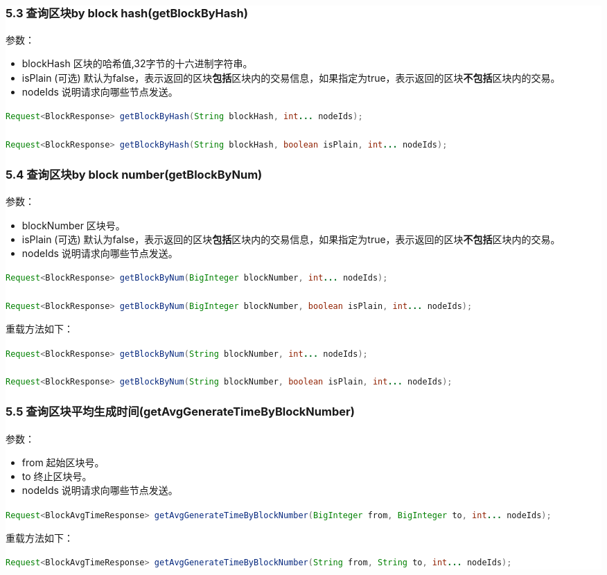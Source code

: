 

### 5.3 查询区块by block hash(getBlockByHash)

参数：

- blockHash 区块的哈希值,32字节的十六进制字符串。
- isPlain (可选) 默认为false，表示返回的区块**包括**区块内的交易信息，如果指定为true，表示返回的区块**不包括**区块内的交易。
- nodeIds 说明请求向哪些节点发送。

```java
Request<BlockResponse> getBlockByHash(String blockHash, int... nodeIds);

Request<BlockResponse> getBlockByHash(String blockHash, boolean isPlain, int... nodeIds);
```



### 5.4 查询区块by block number(getBlockByNum)

参数：

- blockNumber 区块号。
- isPlain (可选) 默认为false，表示返回的区块**包括**区块内的交易信息，如果指定为true，表示返回的区块**不包括**区块内的交易。
- nodeIds 说明请求向哪些节点发送。

```java
Request<BlockResponse> getBlockByNum(BigInteger blockNumber, int... nodeIds);

Request<BlockResponse> getBlockByNum(BigInteger blockNumber, boolean isPlain, int... nodeIds);
```

重载方法如下：

```java
Request<BlockResponse> getBlockByNum(String blockNumber, int... nodeIds);

Request<BlockResponse> getBlockByNum(String blockNumber, boolean isPlain, int... nodeIds);
```



### 5.5 查询区块平均生成时间(getAvgGenerateTimeByBlockNumber)

参数：

- from 起始区块号。
- to 终止区块号。
- nodeIds 说明请求向哪些节点发送。

```java
Request<BlockAvgTimeResponse> getAvgGenerateTimeByBlockNumber(BigInteger from, BigInteger to, int... nodeIds);
```

重载方法如下：

```java
Request<BlockAvgTimeResponse> getAvgGenerateTimeByBlockNumber(String from, String to, int... nodeIds);
```
